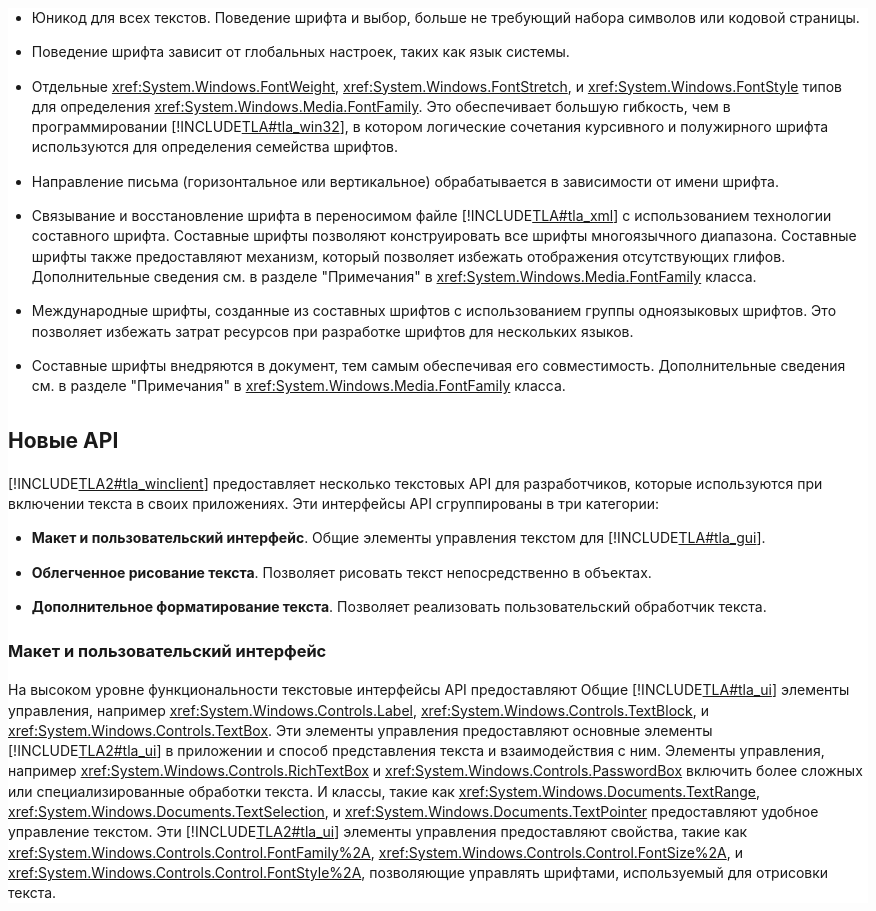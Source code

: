 - Юникод для всех текстов. Поведение шрифта и выбор, больше не требующий набора символов или кодовой страницы.  
  
- Поведение шрифта зависит от глобальных настроек, таких как язык системы.  
  
- Отдельные <xref:System.Windows.FontWeight>, <xref:System.Windows.FontStretch>, и <xref:System.Windows.FontStyle> типов для определения <xref:System.Windows.Media.FontFamily>. Это обеспечивает большую гибкость, чем в программировании [!INCLUDE[TLA#tla_win32](../../../../includes/tlasharptla-win32-md.md)], в котором логические сочетания курсивного и полужирного шрифта используются для определения семейства шрифтов.  
  
- Направление письма (горизонтальное или вертикальное) обрабатывается в зависимости от имени шрифта.  
  
- Связывание и восстановление шрифта в переносимом файле [!INCLUDE[TLA#tla_xml](../../../../includes/tlasharptla-xml-md.md)] с использованием технологии составного шрифта. Составные шрифты позволяют конструировать все шрифты многоязычного диапазона. Составные шрифты также предоставляют механизм, который позволяет избежать отображения отсутствующих глифов. Дополнительные сведения см. в разделе "Примечания" в <xref:System.Windows.Media.FontFamily> класса.  
  
- Международные шрифты, созданные из составных шрифтов с использованием группы одноязыковых шрифтов. Это позволяет избежать затрат ресурсов при разработке шрифтов для нескольких языков.  
  
- Составные шрифты внедряются в документ, тем самым обеспечивая его совместимость. Дополнительные сведения см. в разделе "Примечания" в <xref:System.Windows.Media.FontFamily> класса.  
  
<a name="New_Text_APIs"></a>   
## <a name="new-text-application-programming-interfaces-apis"></a>Новые API  
 [!INCLUDE[TLA2#tla_winclient](../../../../includes/tla2sharptla-winclient-md.md)] предоставляет несколько текстовых API для разработчиков, которые используются при включении текста в своих приложениях. Эти интерфейсы API сгруппированы в три категории:  
  
- **Макет и пользовательский интерфейс**. Общие элементы управления текстом для [!INCLUDE[TLA#tla_gui](../../../../includes/tlasharptla-gui-md.md)].  
  
- **Облегченное рисование текста**. Позволяет рисовать текст непосредственно в объектах.  
  
- **Дополнительное форматирование текста**. Позволяет реализовать пользовательский обработчик текста.  
  
### <a name="layout-and-user-interface"></a>Макет и пользовательский интерфейс  
 На высоком уровне функциональности текстовые интерфейсы API предоставляют Общие [!INCLUDE[TLA#tla_ui](../../../../includes/tlasharptla-ui-md.md)] элементы управления, например <xref:System.Windows.Controls.Label>, <xref:System.Windows.Controls.TextBlock>, и <xref:System.Windows.Controls.TextBox>. Эти элементы управления предоставляют основные элементы [!INCLUDE[TLA2#tla_ui](../../../../includes/tla2sharptla-ui-md.md)] в приложении и способ представления текста и взаимодействия с ним. Элементы управления, например <xref:System.Windows.Controls.RichTextBox> и <xref:System.Windows.Controls.PasswordBox> включить более сложных или специализированные обработки текста. И классы, такие как <xref:System.Windows.Documents.TextRange>, <xref:System.Windows.Documents.TextSelection>, и <xref:System.Windows.Documents.TextPointer> предоставляют удобное управление текстом. Эти [!INCLUDE[TLA2#tla_ui](../../../../includes/tla2sharptla-ui-md.md)] элементы управления предоставляют свойства, такие как <xref:System.Windows.Controls.Control.FontFamily%2A>, <xref:System.Windows.Controls.Control.FontSize%2A>, и <xref:System.Windows.Controls.Control.FontStyle%2A>, позволяющие управлять шрифтами, используемый для отрисовки текста.  
  